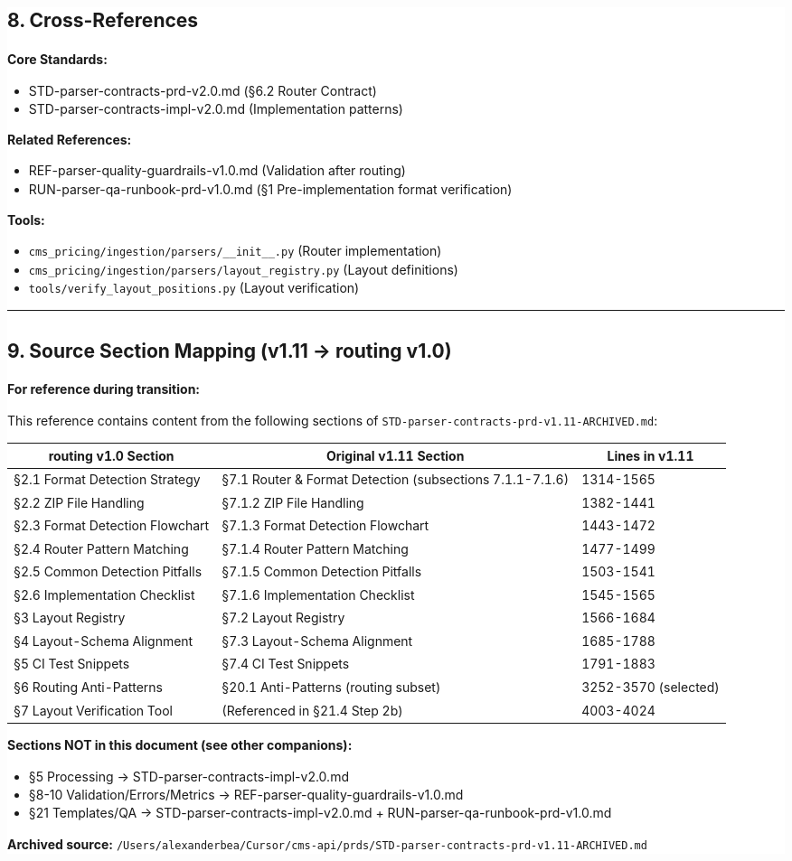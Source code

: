 ## 8. Cross-References

**Core Standards:**
- STD-parser-contracts-prd-v2.0.md (§6.2 Router Contract)
- STD-parser-contracts-impl-v2.0.md (Implementation patterns)

**Related References:**
- REF-parser-quality-guardrails-v1.0.md (Validation after routing)
- RUN-parser-qa-runbook-prd-v1.0.md (§1 Pre-implementation format verification)

**Tools:**
- `cms_pricing/ingestion/parsers/__init__.py` (Router implementation)
- `cms_pricing/ingestion/parsers/layout_registry.py` (Layout definitions)
- `tools/verify_layout_positions.py` (Layout verification)

---

## 9. Source Section Mapping (v1.11 → routing v1.0)

**For reference during transition:**

This reference contains content from the following sections of `STD-parser-contracts-prd-v1.11-ARCHIVED.md`:

| routing v1.0 Section | Original v1.11 Section | Lines in v1.11 |
|----------------------|------------------------|----------------|
| §2.1 Format Detection Strategy | §7.1 Router & Format Detection (subsections 7.1.1-7.1.6) | 1314-1565 |
| §2.2 ZIP File Handling | §7.1.2 ZIP File Handling | 1382-1441 |
| §2.3 Format Detection Flowchart | §7.1.3 Format Detection Flowchart | 1443-1472 |
| §2.4 Router Pattern Matching | §7.1.4 Router Pattern Matching | 1477-1499 |
| §2.5 Common Detection Pitfalls | §7.1.5 Common Detection Pitfalls | 1503-1541 |
| §2.6 Implementation Checklist | §7.1.6 Implementation Checklist | 1545-1565 |
| §3 Layout Registry | §7.2 Layout Registry | 1566-1684 |
| §4 Layout-Schema Alignment | §7.3 Layout-Schema Alignment | 1685-1788 |
| §5 CI Test Snippets | §7.4 CI Test Snippets | 1791-1883 |
| §6 Routing Anti-Patterns | §20.1 Anti-Patterns (routing subset) | 3252-3570 (selected) |
| §7 Layout Verification Tool | (Referenced in §21.4 Step 2b) | 4003-4024 |

**Sections NOT in this document (see other companions):**
- §5 Processing → STD-parser-contracts-impl-v2.0.md
- §8-10 Validation/Errors/Metrics → REF-parser-quality-guardrails-v1.0.md
- §21 Templates/QA → STD-parser-contracts-impl-v2.0.md + RUN-parser-qa-runbook-prd-v1.0.md

**Archived source:** `/Users/alexanderbea/Cursor/cms-api/prds/STD-parser-contracts-prd-v1.11-ARCHIVED.md`
